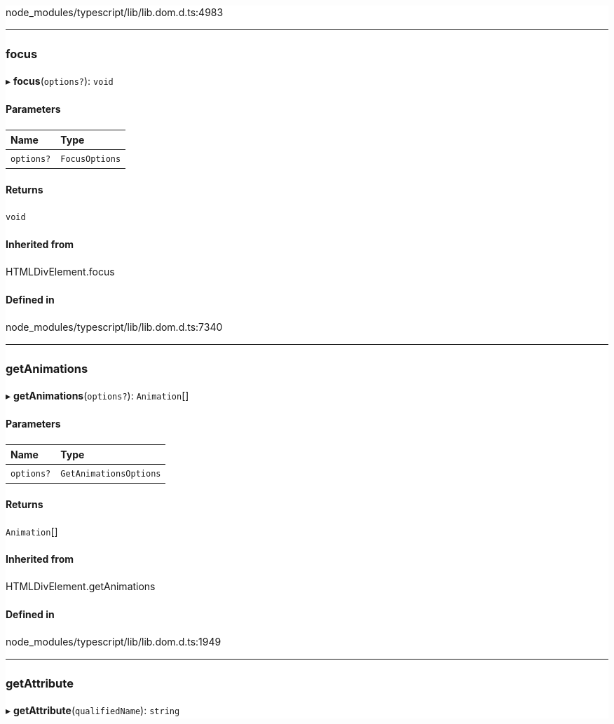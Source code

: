 node_modules/typescript/lib/lib.dom.d.ts:4983

---

### focus

▸ **focus**(`options?`): `void`

#### Parameters

| Name       | Type           |
| :--------- | :------------- |
| `options?` | `FocusOptions` |

#### Returns

`void`

#### Inherited from

HTMLDivElement.focus

#### Defined in

node_modules/typescript/lib/lib.dom.d.ts:7340

---

### getAnimations

▸ **getAnimations**(`options?`): `Animation`[]

#### Parameters

| Name       | Type                   |
| :--------- | :--------------------- |
| `options?` | `GetAnimationsOptions` |

#### Returns

`Animation`[]

#### Inherited from

HTMLDivElement.getAnimations

#### Defined in

node_modules/typescript/lib/lib.dom.d.ts:1949

---

### getAttribute

▸ **getAttribute**(`qualifiedName`): `string`
